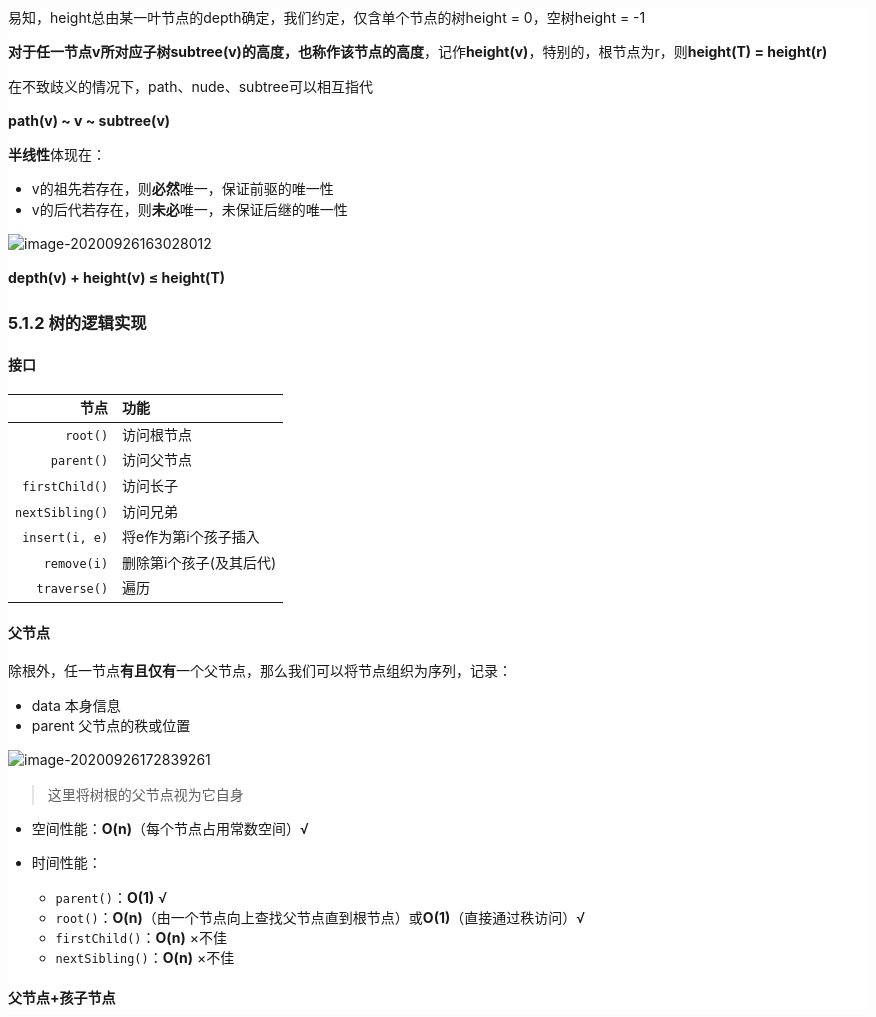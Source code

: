 易知，height总由某一叶节点的depth确定，我们约定，仅含单个节点的树height = 0，空树height = -1

**对于任一节点v所对应子树subtree(v)的高度，也称作该节点的高度**，记作**height(v)**，特别的，根节点为r，则**height(T) = height(r)**

在不致歧义的情况下，path、nude、subtree可以相互指代

**path(v) ~ v ~ subtree(v)**

**半线性**体现在：

- v的祖先若存在，则**必然**唯一，保证前驱的唯一性
- v的后代若存在，则**未必**唯一，未保证后继的唯一性

![image-20200926163028012](https://i.loli.net/2020/09/26/ZfMLcl62P7biR8z.png)

**depth(v) + height(v) ≤ height(T)**

### 5.1.2 树的逻辑实现

#### 接口

|            节点 | 功能                    |
| --------------: | :---------------------- |
|        `root()` | 访问根节点              |
|      `parent()` | 访问父节点              |
|  `firstChild()` | 访问长子                |
| `nextSibling()` | 访问兄弟                |
|  `insert(i, e)` | 将e作为第i个孩子插入    |
|     `remove(i)` | 删除第i个孩子(及其后代) |
|    `traverse()` | 遍历                    |

#### 父节点

除根外，任一节点**有且仅有**一个父节点，那么我们可以将节点组织为序列，记录：

- data	     本身信息
- parent      父节点的秩或位置

![image-20200926172839261](https://i.loli.net/2020/09/26/5RCsjwLHVOAIh94.png)

> 这里将树根的父节点视为它自身

- 空间性能：**O(n)**（每个节点占用常数空间）√

- 时间性能：
  - `parent()`：**O(1)**	√
  - `root()`：**O(n)**（由一个节点向上查找父节点直到根节点）或**O(1)**（直接通过秩访问）√
  - `firstChild()`：**O(n)**    ×不佳
  - `nextSibling()`：**O(n)**    ×不佳

#### 父节点+孩子节点

